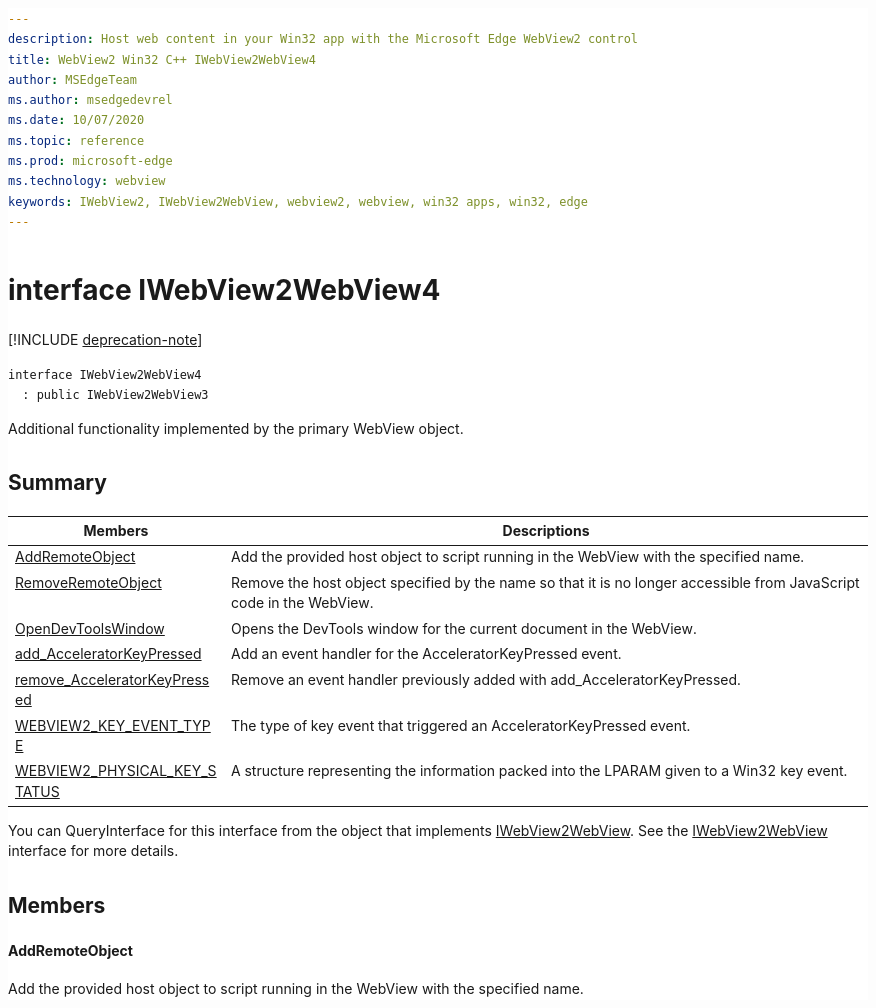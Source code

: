```yaml
---
description: Host web content in your Win32 app with the Microsoft Edge WebView2 control
title: WebView2 Win32 C++ IWebView2WebView4
author: MSEdgeTeam
ms.author: msedgedevrel
ms.date: 10/07/2020
ms.topic: reference
ms.prod: microsoft-edge
ms.technology: webview
keywords: IWebView2, IWebView2WebView, webview2, webview, win32 apps, win32, edge
---
```


# interface IWebView2WebView4 

[!INCLUDE [deprecation-note](../includes/deprecation-note.md)]

```
interface IWebView2WebView4
  : public IWebView2WebView3
```

Additional functionality implemented by the primary WebView object.

## Summary

 Members                        | Descriptions
--------------------------------|---------------------------------------------
[AddRemoteObject](#addremoteobject) | Add the provided host object to script running in the WebView with the specified name.
[RemoveRemoteObject](#removeremoteobject) | Remove the host object specified by the name so that it is no longer accessible from JavaScript code in the WebView.
[OpenDevToolsWindow](#opendevtoolswindow) | Opens the DevTools window for the current document in the WebView.
[add_AcceleratorKeyPressed](#add_acceleratorkeypressed) | Add an event handler for the AcceleratorKeyPressed event.
[remove_AcceleratorKeyPressed](#remove_acceleratorkeypressed) | Remove an event handler previously added with add_AcceleratorKeyPressed.
[WEBVIEW2_KEY_EVENT_TYPE](#webview2_key_event_type) | The type of key event that triggered an AcceleratorKeyPressed event.
[WEBVIEW2_PHYSICAL_KEY_STATUS](#webview2_physical_key_status) | A structure representing the information packed into the LPARAM given to a Win32 key event.

You can QueryInterface for this interface from the object that implements [IWebView2WebView](IWebView2WebView.md). See the [IWebView2WebView](IWebView2WebView.md) interface for more details.

## Members

#### AddRemoteObject 

Add the provided host object to script running in the WebView with the specified name.
